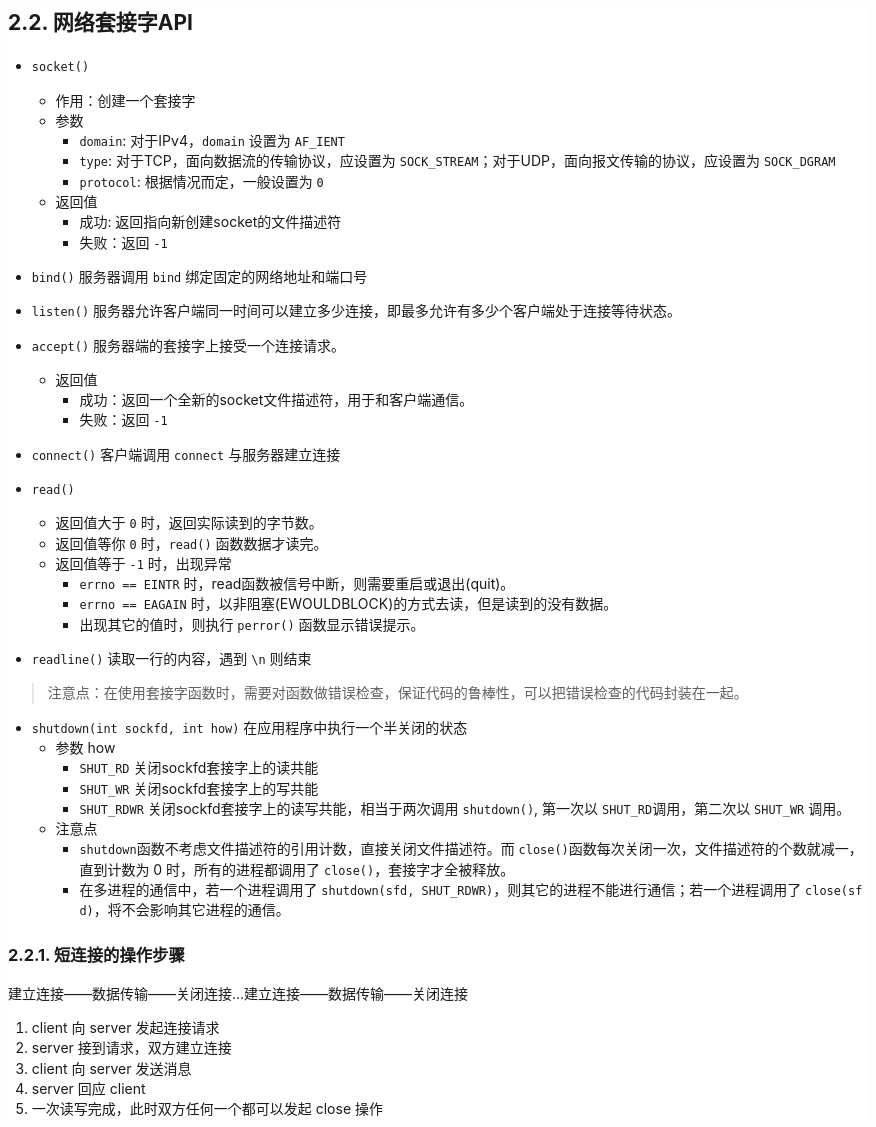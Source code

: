 
## 2.2. 网络套接字API
- `socket()` 
  - 作用：创建一个套接字
  - 参数
    - `domain`: 对于IPv4，`domain` 设置为 `AF_IENT`
    - `type`: 对于TCP，面向数据流的传输协议，应设置为 `SOCK_STREAM`；对于UDP，面向报文传输的协议，应设置为 `SOCK_DGRAM`
    - `protocol`: 根据情况而定，一般设置为 `0`
  - 返回值
    - 成功: 返回指向新创建socket的文件描述符
    - 失败：返回 `-1`

- `bind()` 服务器调用 `bind` 绑定固定的网络地址和端口号 
- `listen()` 服务器允许客户端同一时间可以建立多少连接，即最多允许有多少个客户端处于连接等待状态。
- `accept()` 服务器端的套接字上接受一个连接请求。
  - 返回值
    - 成功：返回一个全新的socket文件描述符，用于和客户端通信。
    - 失败：返回 `-1`
- `connect()` 客户端调用 `connect` 与服务器建立连接


- `read()`
  - 返回值大于 `0` 时，返回实际读到的字节数。
  - 返回值等你 `0` 时，`read()` 函数数据才读完。
  - 返回值等于 `-1` 时，出现异常
    - `errno == EINTR` 时，read函数被信号中断，则需要重启或退出(quit)。
    - `errno == EAGAIN` 时，以非阻塞(EWOULDBLOCK)的方式去读，但是读到的没有数据。 
    - 出现其它的值时，则执行 `perror()` 函数显示错误提示。


- `readline()` 读取一行的内容，遇到 `\n` 则结束

> 注意点：在使用套接字函数时，需要对函数做错误检查，保证代码的鲁棒性，可以把错误检查的代码封装在一起。

- `shutdown(int sockfd, int how)` 在应用程序中执行一个半关闭的状态 
  - 参数 how 
    - `SHUT_RD` 关闭sockfd套接字上的读共能 
    - `SHUT_WR` 关闭sockfd套接字上的写共能 
    - `SHUT_RDWR` 关闭sockfd套接字上的读写共能，相当于两次调用 `shutdown()`, 第一次以 `SHUT_RD`调用，第二次以 `SHUT_WR` 调用。
  - 注意点
    - `shutdown`函数不考虑文件描述符的引用计数，直接关闭文件描述符。而 `close()`函数每次关闭一次，文件描述符的个数就减一，直到计数为 0 时，所有的进程都调用了 `close()`，套接字才全被释放。
    - 在多进程的通信中，若一个进程调用了 `shutdown(sfd, SHUT_RDWR)`，则其它的进程不能进行通信；若一个进程调用了 `close(sfd)`，将不会影响其它进程的通信。



### 2.2.1. 短连接的操作步骤

建立连接——数据传输——关闭连接...建立连接——数据传输——关闭连接

1. client 向 server 发起连接请求
2. server 接到请求，双方建立连接
3. client 向 server 发送消息
4. server 回应 client
5. 一次读写完成，此时双方任何一个都可以发起 close 操作

